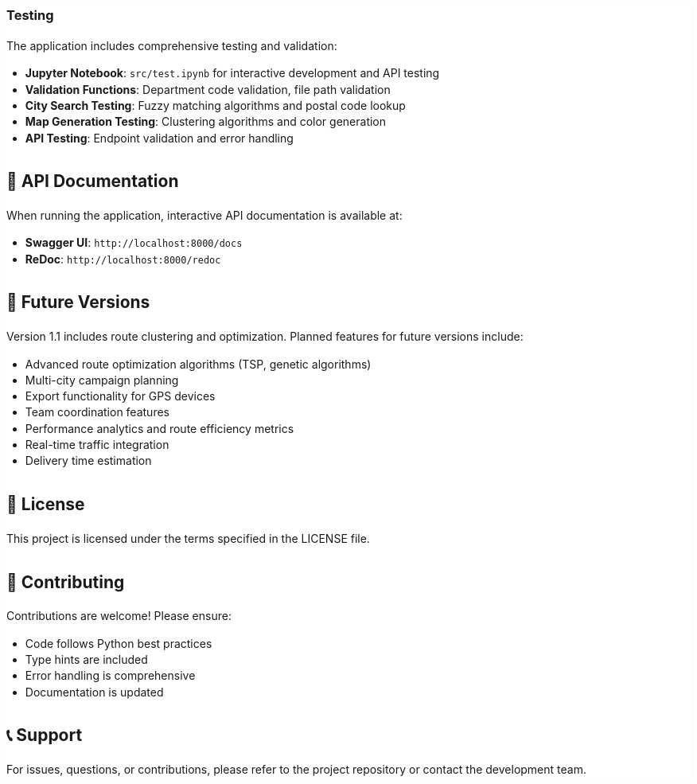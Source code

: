 ### Testing

The application includes comprehensive testing and validation:

- **Jupyter Notebook**: `src/test.ipynb` for interactive development and API testing
- **Validation Functions**: Department code validation, file path validation
- **City Search Testing**: Fuzzy matching algorithms and postal code lookup
- **Map Generation Testing**: Clustering algorithms and color generation
- **API Testing**: Endpoint validation and error handling

## 📝 API Documentation

When running the application, interactive API documentation is available at:

- **Swagger UI**: `http://localhost:8000/docs`
- **ReDoc**: `http://localhost:8000/redoc`

## 🔮 Future Versions

Version 1.1 includes route clustering and optimization. Planned features for future versions include:

- Advanced route optimization algorithms (TSP, genetic algorithms)
- Multi-city campaign planning
- Export functionality for GPS devices
- Team coordination features
- Performance analytics and route efficiency metrics
- Real-time traffic integration
- Delivery time estimation

## 📄 License

This project is licensed under the terms specified in the LICENSE file.

## 🤝 Contributing

Contributions are welcome! Please ensure:

- Code follows Python best practices
- Type hints are included
- Error handling is comprehensive
- Documentation is updated

## 📞 Support

For issues, questions, or contributions, please refer to the project repository or contact the development team.
